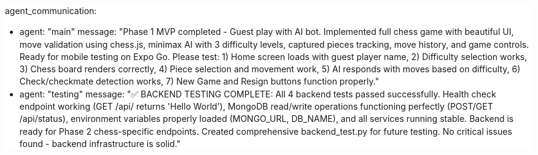 agent_communication:
  - agent: "main"
    message: "Phase 1 MVP completed - Guest play with AI bot. Implemented full chess game with beautiful UI, move validation using chess.js, minimax AI with 3 difficulty levels, captured pieces tracking, move history, and game controls. Ready for mobile testing on Expo Go. Please test: 1) Home screen loads with guest player name, 2) Difficulty selection works, 3) Chess board renders correctly, 4) Piece selection and movement work, 5) AI responds with moves based on difficulty, 6) Check/checkmate detection works, 7) New Game and Resign buttons function properly."
  - agent: "testing"
    message: "✅ BACKEND TESTING COMPLETE: All 4 backend tests passed successfully. Health check endpoint working (GET /api/ returns 'Hello World'), MongoDB read/write operations functioning perfectly (POST/GET /api/status), environment variables properly loaded (MONGO_URL, DB_NAME), and all services running stable. Backend is ready for Phase 2 chess-specific endpoints. Created comprehensive backend_test.py for future testing. No critical issues found - backend infrastructure is solid."